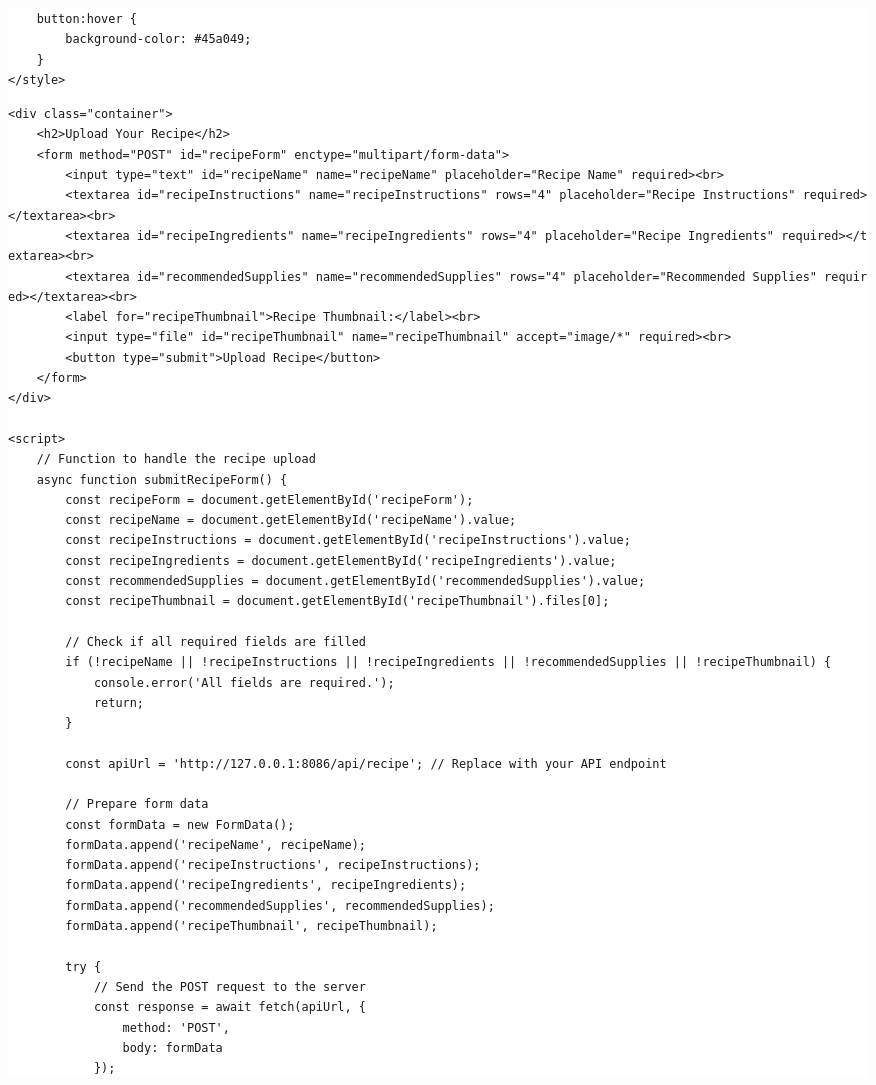         button:hover {
            background-color: #45a049;
        }
    </style>
</head>

<body>

    <div class="container">
        <h2>Upload Your Recipe</h2>
        <form method="POST" id="recipeForm" enctype="multipart/form-data">
            <input type="text" id="recipeName" name="recipeName" placeholder="Recipe Name" required><br>
            <textarea id="recipeInstructions" name="recipeInstructions" rows="4" placeholder="Recipe Instructions" required></textarea><br>
            <textarea id="recipeIngredients" name="recipeIngredients" rows="4" placeholder="Recipe Ingredients" required></textarea><br>
            <textarea id="recommendedSupplies" name="recommendedSupplies" rows="4" placeholder="Recommended Supplies" required></textarea><br>
            <label for="recipeThumbnail">Recipe Thumbnail:</label><br>
            <input type="file" id="recipeThumbnail" name="recipeThumbnail" accept="image/*" required><br>
            <button type="submit">Upload Recipe</button>
        </form>
    </div>

    <script>
        // Function to handle the recipe upload
        async function submitRecipeForm() {
            const recipeForm = document.getElementById('recipeForm');
            const recipeName = document.getElementById('recipeName').value;
            const recipeInstructions = document.getElementById('recipeInstructions').value;
            const recipeIngredients = document.getElementById('recipeIngredients').value;
            const recommendedSupplies = document.getElementById('recommendedSupplies').value;
            const recipeThumbnail = document.getElementById('recipeThumbnail').files[0];

            // Check if all required fields are filled
            if (!recipeName || !recipeInstructions || !recipeIngredients || !recommendedSupplies || !recipeThumbnail) {
                console.error('All fields are required.');
                return;
            }

            const apiUrl = 'http://127.0.0.1:8086/api/recipe'; // Replace with your API endpoint

            // Prepare form data
            const formData = new FormData();
            formData.append('recipeName', recipeName);
            formData.append('recipeInstructions', recipeInstructions);
            formData.append('recipeIngredients', recipeIngredients);
            formData.append('recommendedSupplies', recommendedSupplies);
            formData.append('recipeThumbnail', recipeThumbnail);

            try {
                // Send the POST request to the server
                const response = await fetch(apiUrl, {
                    method: 'POST',
                    body: formData
                });
